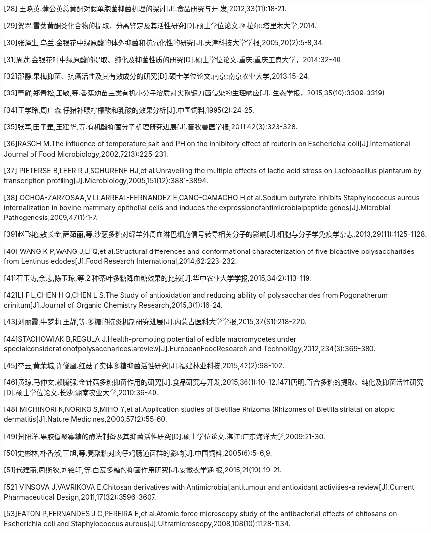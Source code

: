 [28] 王晓英.蒲公英总黄酮对假单胞菌抑菌机理的探讨[J].食品研究与开 发,2012,33(11):18-21.

[29]贺翠.雪菊黄酮类化合物的提取、分离鉴定及其活性研究[D].硕士学位论文.阿拉尔:塔里木大学,2014.

[30]张泽生,乌兰.金银花中绿原酸的体外抑菌和抗氧化性的研究[J].天津科技大学学报,2005,20(2):5-8,34.

[31]周莲.金银花叶中绿原酸的提取、纯化及抑菌性质的研究[D].硕士学位论文.重庆:重庆工商大学，2014:32-40

[32]邵静.果梅抑菌、抗癌活性及其有效成分的研究[D].硕士学位论文.南京:南京农业大学,2013:15-24.

[33]董鲜,郑青松,王敏,等.香蕉幼苗三类有机小分子溶质对尖孢镰刀菌侵染的生理响应[J]. 生态学报，2015,35(10):3309-3319)

[34]王学玲,周广森.仔猪补喂柠檬酸和乳酸的效果分析[J].中国饲料,1995(2):24-25.

[35]张军,田子罡,王建华,等.有机酸抑菌分子机理研究进展[J].畜牧兽医学报,2011,42(3):323-328.

[36]RASCH M.The influence of temperature,salt and PH on the inhibitory effect of reuterin on Escherichia coli[J].International Journal of Food Microbiology,2002,72(3):225-231.

[37] PIETERSE B,LEER R J,SCHURENF HJ,et al.Unravelling the multiple effects of lactic acid stress on Lactobacillus plantarum by transcription profiling[J].Microbiology,2005,151(12):3881-3894.

[38] OCHOA-ZARZOSAA,VILLARREAL-FERNANDEZ E,CANO-CAMACHO H,et al.Sodium butyrate inhibits Staphylococcus aureus internalization in bovine mammary epithelial cells and induces the expressionofantimicrobialpeptide genes[J].Microbial Pathogenesis,2009,47(1):1-7.

[39]赵飞艳,敖长金,萨茹丽,等.沙葱多糖对绵羊外周血淋巴细胞信号转导相关分子的影响[J].细胞与分子学免疫学杂志,2013,29(11):1125-1128.

[40] WANG K P,WANG J,LI Q,et al.Structural differences and conformational characterization of five bioactive polysaccharides from Lentinus edodes[J].Food Research International,2014,62:223-232.

[41]石玉涛,余志,陈玉琼,等.2 种茶叶多糖降血糖效果的比较[J].华中农业大学学报,2015,34(2):113-119.

[42]LI F L,CHEN H Q,CHEN L S.The Study of antioxidation and reducing ability of polysaccharides from Pogonatherum crinitum[J].Journal of Organic Chemistry Research,2015,3(1):16-24.

[43]刘丽霞,牛梦莉,王静,等.多糖的抗炎机制研究进展[J].内蒙古医科大学学报,2015,37(S1):218-220.

[44]STACHOWIAK B,REGULA J.Health-promoting potential of edible macromycetes under specialconsiderationofpolysaccharides:areview[J].EuropeanFoodResearch and Technol0gy,2012,234(3):369-380.

[45]李云,黄荣城,许俊凰.红菇子实体多糖抑菌活性研究[J].福建林业科技,2015,42(2):98-102.

[46]黄琼,马仲文,赖腾强.金针菇多糖抑菌作用的研究[J].食品研究与开发,2015,36(1):10-12.[47]唐明.百合多糖的提取、纯化及抑菌活性研究[D].硕士学位论文.长沙:湖南农业大学,2010:36-40.

[48] MICHINORI K,NORIKO S,MIHO Y,et al.Application studies of Bletillae Rhizoma (Rhizomes of Bletilla striata) on atopic dermatitis[J].Nature Medicines,2O03,57(2):55-60.

[49]贺阳洋.果胶低聚寡糖的酶法制备及其抑菌活性研究[D].硕士学位论文.湛江:广东海洋大学,2009:21-30.

[50]史彬林,朴香淑,王旭,等.壳聚糖对肉仔鸡肠道菌群的影响[J].中国饲料,2005(6):5-6,9.

[51]代建丽,周斯狄,刘铭轩,等.白芨多糖的抑菌作用研究[J].安徽农学通 报,2015,21(19):19-21.

[52] VINSOVA J,VAVRIKOVA E.Chitosan derivatives with Antimicrobial,antitumour and antioxidant activities-a review[J].Current Pharmaceutical Design,2011,17(32):3596-3607.

[53]EATON P,FERNANDES J C,PEREIRA E,et al.Atomic force microscopy study of the antibacterial effects of chitosans on Escherichia coli and Staphylococcus aureus[J].Ultramicroscopy,2008,108(10):1128-1134.
